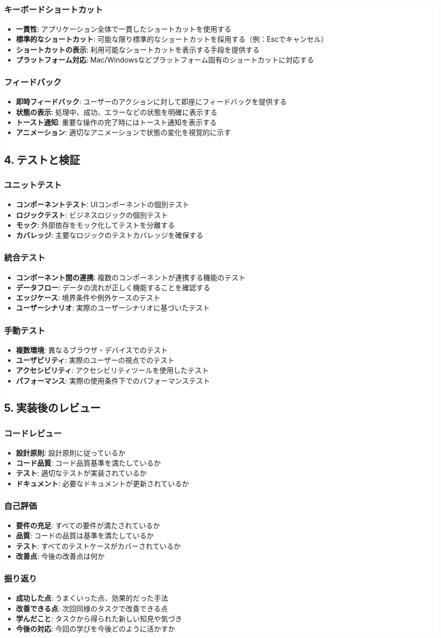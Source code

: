 ### キーボードショートカット
- **一貫性**: アプリケーション全体で一貫したショートカットを使用する
- **標準的なショートカット**: 可能な限り標準的なショートカットを採用する（例：Escでキャンセル）
- **ショートカットの表示**: 利用可能なショートカットを表示する手段を提供する
- **プラットフォーム対応**: Mac/Windowsなどプラットフォーム固有のショートカットに対応する

### フィードバック
- **即時フィードバック**: ユーザーのアクションに対して即座にフィードバックを提供する
- **状態の表示**: 処理中、成功、エラーなどの状態を明確に表示する
- **トースト通知**: 重要な操作の完了時にはトースト通知を表示する
- **アニメーション**: 適切なアニメーションで状態の変化を視覚的に示す

## 4. テストと検証

### ユニットテスト
- **コンポーネントテスト**: UIコンポーネントの個別テスト
- **ロジックテスト**: ビジネスロジックの個別テスト
- **モック**: 外部依存をモック化してテストを分離する
- **カバレッジ**: 主要なロジックのテストカバレッジを確保する

### 統合テスト
- **コンポーネント間の連携**: 複数のコンポーネントが連携する機能のテスト
- **データフロー**: データの流れが正しく機能することを確認する
- **エッジケース**: 境界条件や例外ケースのテスト
- **ユーザーシナリオ**: 実際のユーザーシナリオに基づいたテスト

### 手動テスト
- **複数環境**: 異なるブラウザ・デバイスでのテスト
- **ユーザビリティ**: 実際のユーザーの視点でのテスト
- **アクセシビリティ**: アクセシビリティツールを使用したテスト
- **パフォーマンス**: 実際の使用条件下でのパフォーマンステスト

## 5. 実装後のレビュー

### コードレビュー
- **設計原則**: 設計原則に従っているか
- **コード品質**: コード品質基準を満たしているか
- **テスト**: 適切なテストが実装されているか
- **ドキュメント**: 必要なドキュメントが更新されているか

### 自己評価
- **要件の充足**: すべての要件が満たされているか
- **品質**: コードの品質は基準を満たしているか
- **テスト**: すべてのテストケースがカバーされているか
- **改善点**: 今後の改善点は何か

### 振り返り
- **成功した点**: うまくいった点、効果的だった手法
- **改善できる点**: 次回同様のタスクで改善できる点
- **学んだこと**: タスクから得られた新しい知見や気づき
- **今後の対応**: 今回の学びを今後どのように活かすか
